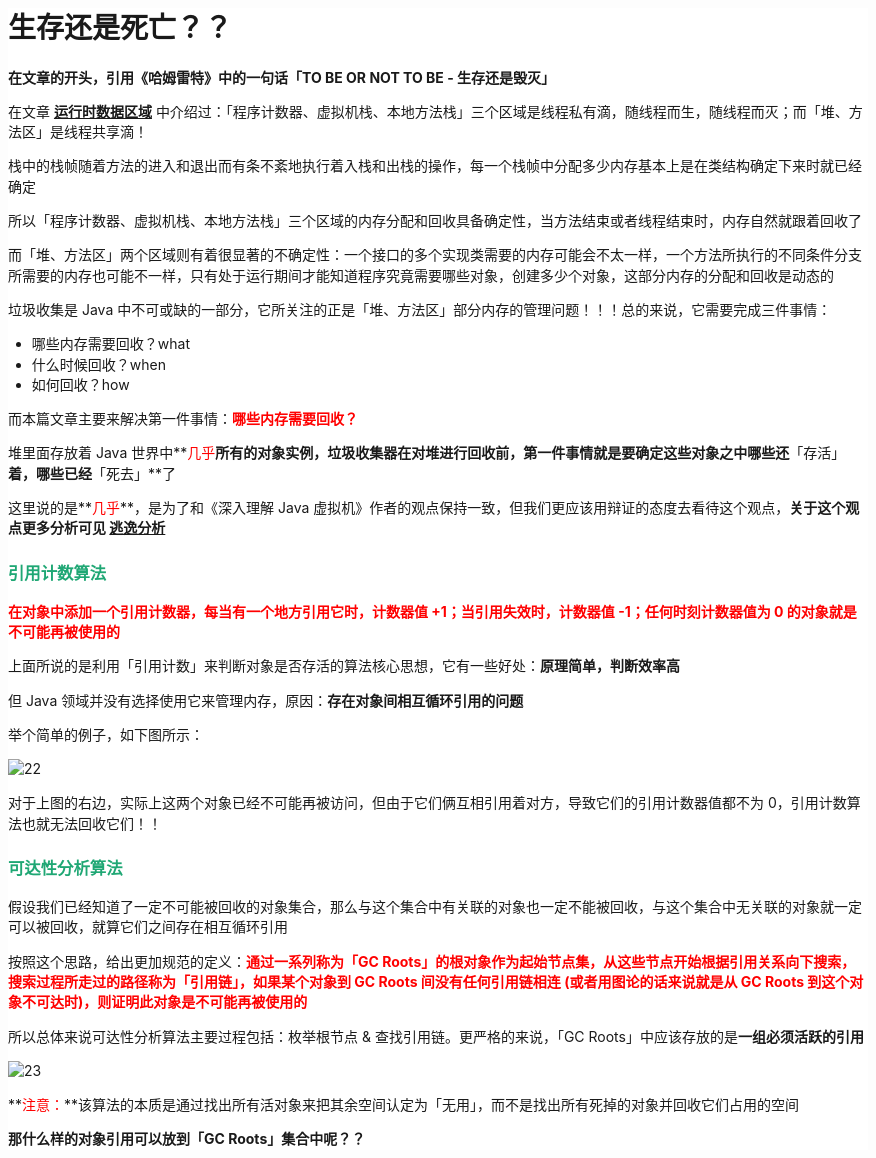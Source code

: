 # 生存还是死亡？？

**在文章的开头，引用《哈姆雷特》中的一句话「TO BE OR NOT TO BE - 生存还是毁灭」**



在文章 **[运行时数据区域](./运行时数据区域.html)** 中介绍过：「程序计数器、虚拟机栈、本地方法栈」三个区域是线程私有滴，随线程而生，随线程而灭；而「堆、方法区」是线程共享滴！

栈中的栈帧随着方法的进入和退出而有条不紊地执行着入栈和出栈的操作，每一个栈帧中分配多少内存基本上是在类结构确定下来时就已经确定

所以「程序计数器、虚拟机栈、本地方法栈」三个区域的内存分配和回收具备确定性，当方法结束或者线程结束时，内存自然就跟着回收了

而「堆、方法区」两个区域则有着很显著的不确定性：一个接口的多个实现类需要的内存可能会不太一样，一个方法所执行的不同条件分支所需要的内存也可能不一样，只有处于运行期间才能知道程序究竟需要哪些对象，创建多少个对象，这部分内存的分配和回收是动态的

垃圾收集是 Java 中不可或缺的一部分，它所关注的正是「堆、方法区」部分内存的管理问题！！！总的来说，它需要完成三件事情：

- 哪些内存需要回收？what
- 什么时候回收？when
- 如何回收？how

而本篇文章主要来解决第一件事情：**<font color='red'>哪些内存需要回收？</font>**

堆里面存放着 Java 世界中**<font color='red'>几乎</font>**所有的对象实例，垃圾收集器在对堆进行回收前，第一件事情就是要确定这些对象之中哪些还**「存活」**着，哪些已经**「死去」**了

这里说的是**<font color='red'>几乎</font>**，是为了和《深入理解 Java 虚拟机》作者的观点保持一致，但我们更应该用辩证的态度去看待这个观点，**关于这个观点更多分析可见 [逃逸分析](./逃逸分析.html)**

### <font color=#1FA774>引用计数算法</font>

**<font color='red'>在对象中添加一个引用计数器，每当有一个地方引用它时，计数器值 +1；当引用失效时，计数器值 -1；任何时刻计数器值为 0 的对象就是不可能再被使用的</font>**

上面所说的是利用「引用计数」来判断对象是否存活的算法核心思想，它有一些好处：**原理简单，判断效率高**

但 Java 领域并没有选择使用它来管理内存，原因：**存在对象间相互循环引用的问题**

举个简单的例子，如下图所示：

![22](https://cdn.jsdelivr.net/gh/LFool/image-hosting@master/20221109/1945551667994355MUjA6a22.svg)

对于上图的右边，实际上这两个对象已经不可能再被访问，但由于它们俩互相引用着对方，导致它们的引用计数器值都不为 0，引用计数算法也就无法回收它们！！

### <font color=#1FA774>可达性分析算法</font>

假设我们已经知道了一定不可能被回收的对象集合，那么与这个集合中有关联的对象也一定不能被回收，与这个集合中无关联的对象就一定可以被回收，就算它们之间存在相互循环引用

按照这个思路，给出更加规范的定义：**<font color='red'>通过一系列称为「GC Roots」的根对象作为起始节点集，从这些节点开始根据引用关系向下搜索，搜索过程所走过的路径称为「引用链」，如果某个对象到 GC Roots 间没有任何引用链相连 (或者用图论的话来说就是从 GC Roots 到这个对象不可达时)，则证明此对象是不可能再被使用的</font>**

所以总体来说可达性分析算法主要过程包括：枚举根节点 & 查找引用链。更严格的来说，「GC Roots」中应该存放的是**一组必须活跃的引用**

![23](https://cdn.jsdelivr.net/gh/LFool/image-hosting@master/20221109/2005011667995501Ui2BmC23.svg)

**<font color='red'>注意：</font>**该算法的本质是通过找出所有活对象来把其余空间认定为「无用」，而不是找出所有死掉的对象并回收它们占用的空间

**那什么样的对象引用可以放到「GC Roots」集合中呢？？**
